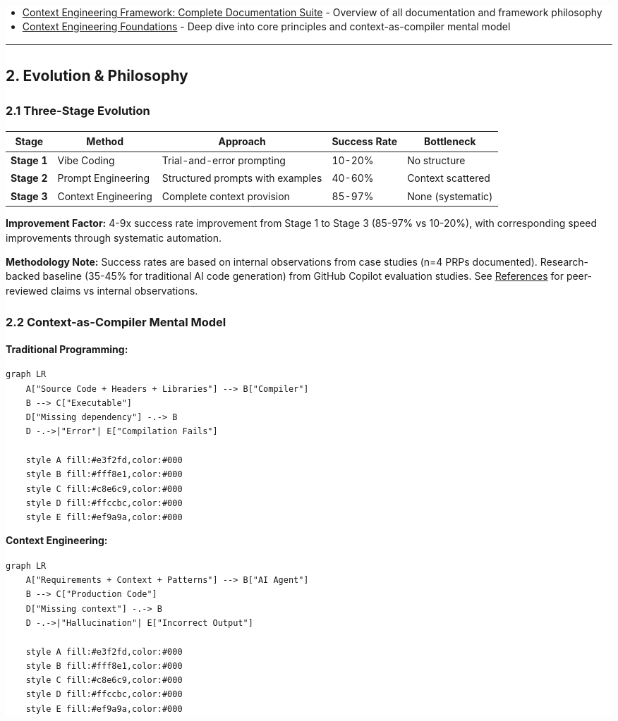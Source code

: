 - [Context Engineering Framework: Complete Documentation Suite](../docs/research/00-index.md) - Overview of all documentation and framework philosophy
- [Context Engineering Foundations](../docs/research/02-context-engineering-foundations.md) - Deep dive into core principles and context-as-compiler mental model

---

## 2. Evolution & Philosophy

### 2.1 Three-Stage Evolution

| Stage | Method | Approach | Success Rate | Bottleneck |
|-------|--------|----------|-------------|------------|
| **Stage 1** | Vibe Coding | Trial-and-error prompting | 10-20% | No structure |
| **Stage 2** | Prompt Engineering | Structured prompts with examples | 40-60% | Context scattered |
| **Stage 3** | Context Engineering | Complete context provision | 85-97% | None (systematic) |

**Improvement Factor:** 4-9x success rate improvement from Stage 1 to Stage 3 (85-97% vs 10-20%), with corresponding speed improvements through systematic automation.

**Methodology Note:** Success rates are based on internal observations from case studies (n=4 PRPs documented). Research-backed baseline (35-45% for traditional AI code generation) from GitHub Copilot evaluation studies. See [References](#references) for peer-reviewed claims vs internal observations.

### 2.2 Context-as-Compiler Mental Model

**Traditional Programming:**
```mermaid
graph LR
    A["Source Code + Headers + Libraries"] --> B["Compiler"]
    B --> C["Executable"]
    D["Missing dependency"] -.-> B
    D -.->|"Error"| E["Compilation Fails"]

    style A fill:#e3f2fd,color:#000
    style B fill:#fff8e1,color:#000
    style C fill:#c8e6c9,color:#000
    style D fill:#ffccbc,color:#000
    style E fill:#ef9a9a,color:#000
```

**Context Engineering:**
```mermaid
graph LR
    A["Requirements + Context + Patterns"] --> B["AI Agent"]
    B --> C["Production Code"]
    D["Missing context"] -.-> B
    D -.->|"Hallucination"| E["Incorrect Output"]

    style A fill:#e3f2fd,color:#000
    style B fill:#fff8e1,color:#000
    style C fill:#c8e6c9,color:#000
    style D fill:#ffccbc,color:#000
    style E fill:#ef9a9a,color:#000
```
